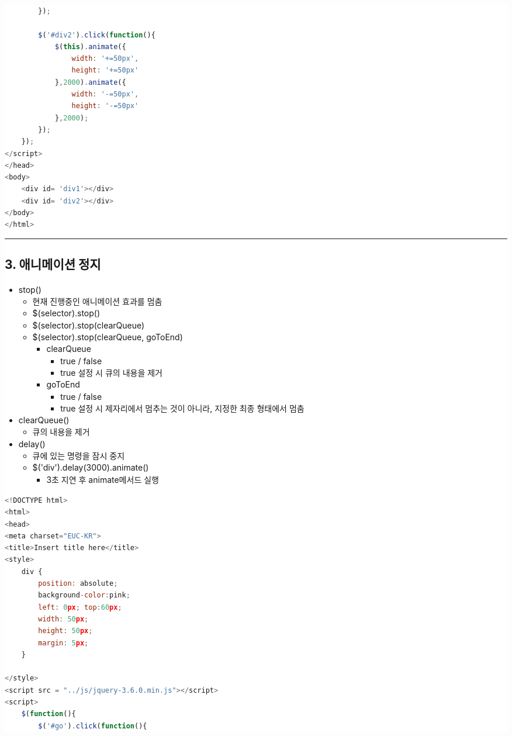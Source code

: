 ```javascript
		});
		
		$('#div2').click(function(){
			$(this).animate({
				width: '+=50px',
				height: '+=50px'
			},2000).animate({
				width: '-=50px',
				height: '-=50px'
			},2000);
		});
	});
</script>
</head>
<body>
	<div id= 'div1'></div>
	<div id= 'div2'></div>
</body>
</html>
```

***

## 3. 애니메이션 정지
- stop()
	- 현재 진행중인 애니메이션 효과를 멈춤
	- $(selector).stop()
	- $(selector).stop(clearQueue)
	- $(selector).stop(clearQueue, goToEnd)
		- clearQueue
			- true / false
			- true 설정 시 큐의 내용을 제거
		- goToEnd
			- true / false
			- true 설정 시 제자리에서 멈추는 것이 아니라, 지정한 최종 형태에서 멈춤
- clearQueue()
	- 큐의 내용을 제거
- delay()
	- 큐에 있는 명령을 잠시 중지
	- $('div').delay(3000).animate()
		- 3초 지연 후 animate메서드 실행   

```javascript
<!DOCTYPE html>
<html>
<head>
<meta charset="EUC-KR">
<title>Insert title here</title>
<style>
	div { 
		position: absolute;
		background-color:pink; 
		left: 0px; top:60px;
		width: 50px; 
		height: 50px; 
		margin: 5px; 
	}

</style>
<script src = "../js/jquery-3.6.0.min.js"></script>
<script>
	$(function(){
		$('#go').click(function(){
```